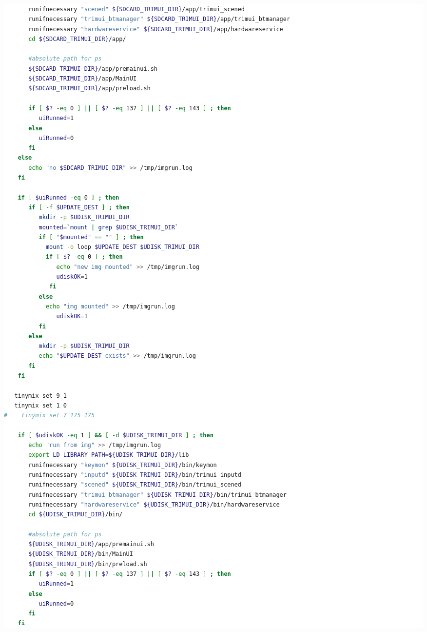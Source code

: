 ```sh
       runifnecessary "scened" ${SDCARD_TRIMUI_DIR}/app/trimui_scened
       runifnecessary "trimui_btmanager" ${SDCARD_TRIMUI_DIR}/app/trimui_btmanager
       runifnecessary "hardwareservice" ${SDCARD_TRIMUI_DIR}/app/hardwareservice
       cd ${SDCARD_TRIMUI_DIR}/app/

       #absolute path for ps
       ${SDCARD_TRIMUI_DIR}/app/premainui.sh
       ${SDCARD_TRIMUI_DIR}/app/MainUI
       ${SDCARD_TRIMUI_DIR}/app/preload.sh

       if [ $? -eq 0 ] || [ $? -eq 137 ] || [ $? -eq 143 ] ; then
          uiRunned=1
       else
          uiRunned=0
       fi
    else
       echo "no $SDCARD_TRIMUI_DIR" >> /tmp/imgrun.log
    fi

    if [ $uiRunned -eq 0 ] ; then
       if [ -f $UPDATE_DEST ] ; then
          mkdir -p $UDISK_TRIMUI_DIR
          mounted=`mount | grep $UDISK_TRIMUI_DIR`
          if [ "$mounted" == "" ] ; then
            mount -o loop $UPDATE_DEST $UDISK_TRIMUI_DIR
            if [ $? -eq 0 ] ; then
               echo "new img mounted" >> /tmp/imgrun.log
               udiskOK=1
             fi
          else
            echo "img mounted" >> /tmp/imgrun.log
               udiskOK=1
          fi
       else
          mkdir -p $UDISK_TRIMUI_DIR
          echo "$UPDATE_DEST exists" >> /tmp/imgrun.log
       fi
    fi

   tinymix set 9 1
   tinymix set 1 0
#    tinymix set 7 175 175

    if [ $udiskOK -eq 1 ] && [ -d $UDISK_TRIMUI_DIR ] ; then
       echo "run from img" >> /tmp/imgrun.log
       export LD_LIBRARY_PATH=${UDISK_TRIMUI_DIR}/lib
       runifnecessary "keymon" ${UDISK_TRIMUI_DIR}/bin/keymon
       runifnecessary "inputd" ${UDISK_TRIMUI_DIR}/bin/trimui_inputd
       runifnecessary "scened" ${UDISK_TRIMUI_DIR}/bin/trimui_scened
       runifnecessary "trimui_btmanager" ${UDISK_TRIMUI_DIR}/bin/trimui_btmanager
       runifnecessary "hardwareservice" ${UDISK_TRIMUI_DIR}/bin/hardwareservice
       cd ${UDISK_TRIMUI_DIR}/bin/

       #absolute path for ps
       ${UDISK_TRIMUI_DIR}/app/premainui.sh
       ${UDISK_TRIMUI_DIR}/bin/MainUI
       ${UDISK_TRIMUI_DIR}/bin/preload.sh
       if [ $? -eq 0 ] || [ $? -eq 137 ] || [ $? -eq 143 ] ; then
          uiRunned=1
       else
          uiRunned=0
       fi
    fi
```
